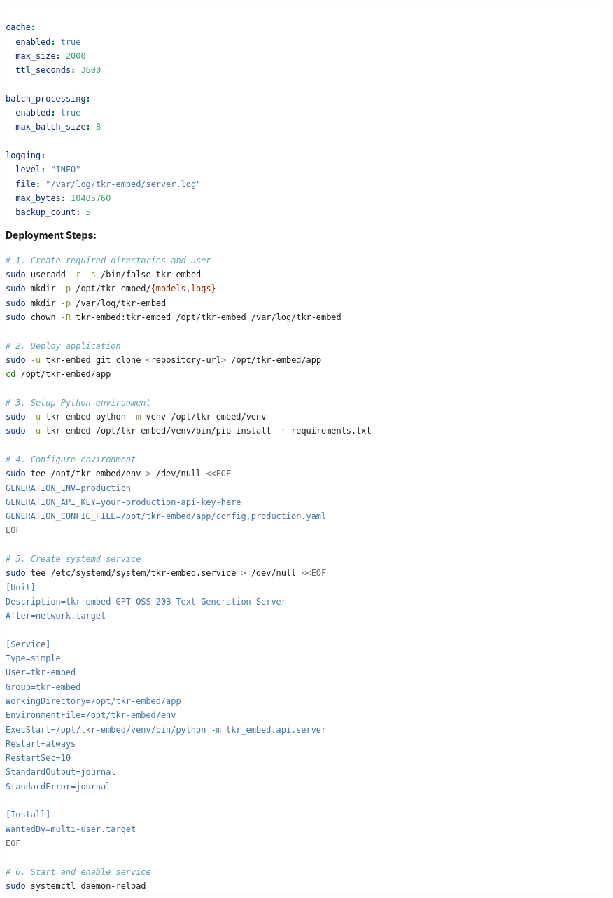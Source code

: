 ```yaml

cache:
  enabled: true
  max_size: 2000
  ttl_seconds: 3600

batch_processing:
  enabled: true
  max_batch_size: 8

logging:
  level: "INFO"
  file: "/var/log/tkr-embed/server.log"
  max_bytes: 10485760
  backup_count: 5
```

**Deployment Steps:**
```bash
# 1. Create required directories and user
sudo useradd -r -s /bin/false tkr-embed
sudo mkdir -p /opt/tkr-embed/{models,logs}
sudo mkdir -p /var/log/tkr-embed
sudo chown -R tkr-embed:tkr-embed /opt/tkr-embed /var/log/tkr-embed

# 2. Deploy application
sudo -u tkr-embed git clone <repository-url> /opt/tkr-embed/app
cd /opt/tkr-embed/app

# 3. Setup Python environment
sudo -u tkr-embed python -m venv /opt/tkr-embed/venv
sudo -u tkr-embed /opt/tkr-embed/venv/bin/pip install -r requirements.txt

# 4. Configure environment
sudo tee /opt/tkr-embed/env > /dev/null <<EOF
GENERATION_ENV=production
GENERATION_API_KEY=your-production-api-key-here
GENERATION_CONFIG_FILE=/opt/tkr-embed/app/config.production.yaml
EOF

# 5. Create systemd service
sudo tee /etc/systemd/system/tkr-embed.service > /dev/null <<EOF
[Unit]
Description=tkr-embed GPT-OSS-20B Text Generation Server
After=network.target

[Service]
Type=simple
User=tkr-embed
Group=tkr-embed
WorkingDirectory=/opt/tkr-embed/app
EnvironmentFile=/opt/tkr-embed/env
ExecStart=/opt/tkr-embed/venv/bin/python -m tkr_embed.api.server
Restart=always
RestartSec=10
StandardOutput=journal
StandardError=journal

[Install]
WantedBy=multi-user.target
EOF

# 6. Start and enable service
sudo systemctl daemon-reload
```